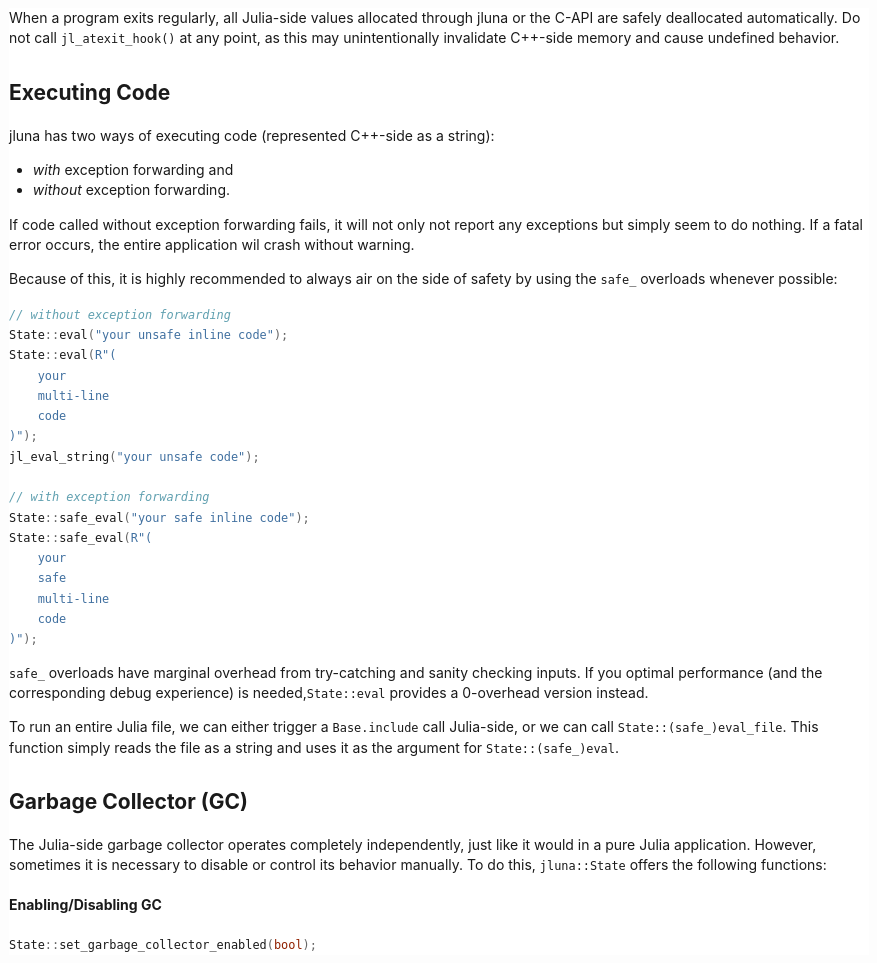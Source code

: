 When a program exits regularly, all Julia-side values allocated through jluna or the C-API are safely deallocated automatically. Do not call `jl_atexit_hook()` at any point, as this may unintentionally invalidate C++-side memory and cause undefined behavior.

## Executing Code

jluna has two ways of executing code (represented C++-side as a string): 
+ *with* exception forwarding and
+ *without* exception forwarding. 
  
If code called without exception forwarding fails, it will not only not report any exceptions but simply seem to do nothing. If a fatal error occurs, the entire application wil crash without warning.<br>

Because of this, it is highly recommended to always air on the side of safety by using the `safe_` overloads whenever possible:

```cpp
// without exception forwarding
State::eval("your unsafe inline code");
State::eval(R"(
    your
    multi-line
    code
)");
jl_eval_string("your unsafe code");

// with exception forwarding
State::safe_eval("your safe inline code");
State::safe_eval(R"(
    your
    safe
    multi-line
    code
)");
```

`safe_` overloads have marginal overhead from try-catching and sanity checking inputs. If you optimal performance (and the corresponding debug experience) is needed,`State::eval` provides a 0-overhead version instead. 

To run an entire Julia file, we can either trigger a `Base.include` call Julia-side, or we can call `State::(safe_)eval_file`. This function simply reads the file as a string and uses it as the argument for `State::(safe_)eval`. 

## Garbage Collector (GC)

The Julia-side garbage collector operates completely independently, just like it would in a pure Julia application. However, sometimes it is necessary to disable or control its behavior manually. To do this, `jluna::State` offers the following functions:

#### Enabling/Disabling GC
```cpp
State::set_garbage_collector_enabled(bool);
```
